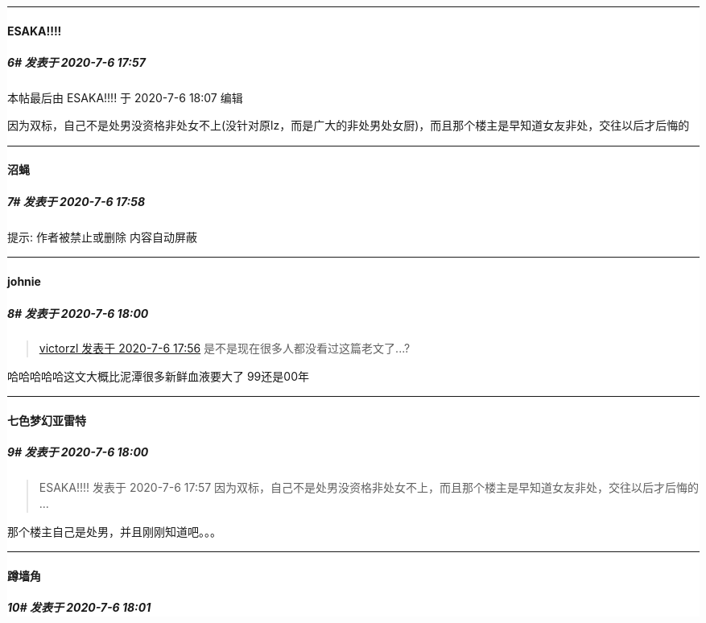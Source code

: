 
-----

####  ESAKA!!!!  
##### 6#       发表于 2020-7-6 17:57



 本帖最后由 ESAKA!!!! 于 2020-7-6 18:07 编辑 

因为双标，自己不是处男没资格非处女不上(没针对原lz，而是广大的非处男处女厨)，而且那个楼主是早知道女友非处，交往以后才后悔的







-----

####  沼蝇  
##### 7#       发表于 2020-7-6 17:58

提示: 作者被禁止或删除 内容自动屏蔽



-----

####  johnie  
##### 8#       发表于 2020-7-6 18:00



<blockquote><a href="httphttps://bbs.saraba1st.com/2b/forum.php?mod=redirect&amp;goto=findpost&amp;pid=48092754&amp;ptid=1946194" target="_blank">victorzl 发表于 2020-7-6 17:56</a>
是不是现在很多人都没看过这篇老文了...?</blockquote>
哈哈哈哈哈这文大概比泥潭很多新鲜血液要大了 99还是00年







-----

####  七色梦幻亚雷特  
##### 9#       发表于 2020-7-6 18:00



<blockquote>ESAKA!!!! 发表于 2020-7-6 17:57
因为双标，自己不是处男没资格非处女不上，而且那个楼主是早知道女友非处，交往以后才后悔的 ...</blockquote>
那个楼主自己是处男，并且刚刚知道吧。。。







-----

####  蹲墙角  
##### 10#       发表于 2020-7-6 18:01
